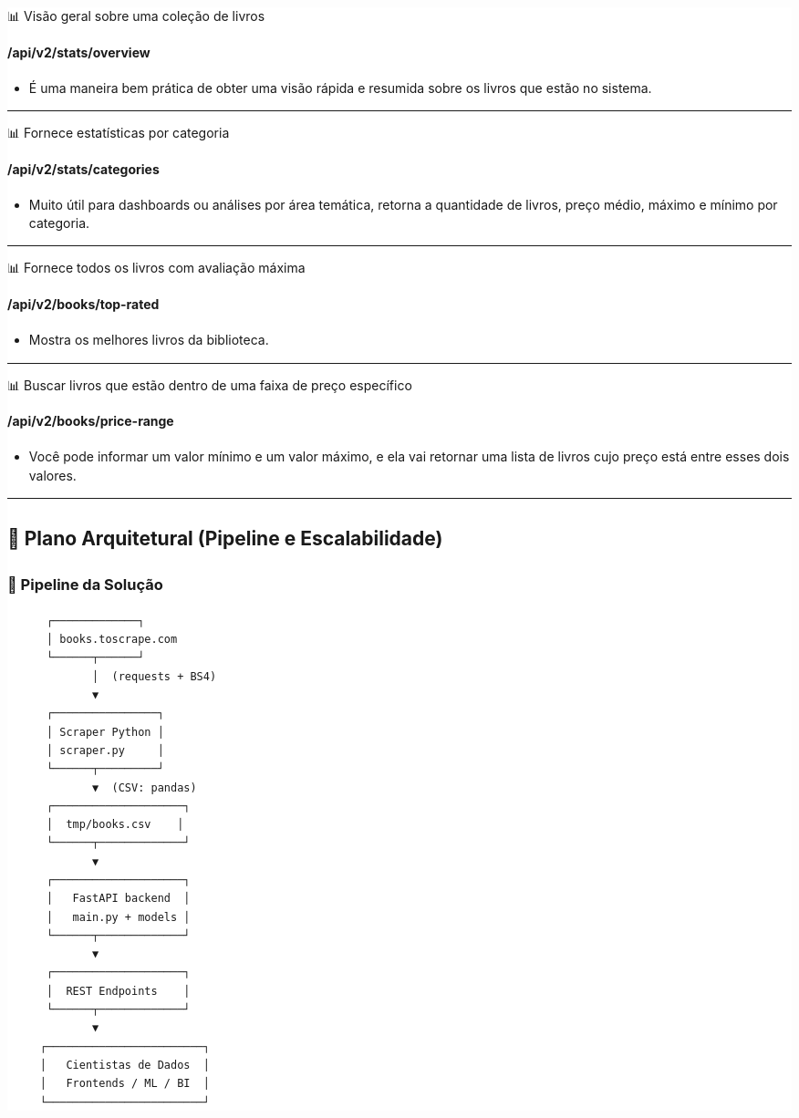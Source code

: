 📊 Visão geral sobre uma coleção de livros
#### /api/v2/stats/overview
- É uma maneira bem prática de obter uma visão rápida e resumida sobre os livros que estão no sistema.

---
📊 Fornece estatísticas por categoria
#### /api/v2/stats/categories
- Muito útil para dashboards ou análises por área temática, retorna a quantidade de livros, preço médio, máximo e mínimo por categoria.

---
📊 Fornece todos os livros com avaliação máxima
#### /api/v2/books/top-rated
- Mostra os melhores livros da biblioteca.

---
📊 Buscar livros que estão dentro de uma faixa de preço específico
#### /api/v2/books/price-range
- Você pode informar um valor mínimo e um valor máximo, e ela vai retornar uma lista de livros cujo preço está entre esses dois valores.




---
## 🧭 Plano Arquitetural (Pipeline e Escalabilidade)

### 🔄 Pipeline da Solução

```
      ┌─────────────┐
      │ books.toscrape.com
      └──────┬──────┘
             │  (requests + BS4)
             ▼
      ┌────────────────┐
      │ Scraper Python │
      │ scraper.py     │
      └──────┬─────────┘
             ▼  (CSV: pandas)
      ┌────────────────────┐
      │  tmp/books.csv    │
      └──────┬─────────────┘
             ▼
      ┌────────────────────┐
      │   FastAPI backend  │
      │   main.py + models │
      └──────┬─────────────┘
             ▼
      ┌────────────────────┐
      │  REST Endpoints    │
      └──────┬─────────────┘
             ▼
     ┌────────────────────────┐
     │   Cientistas de Dados  │
     │   Frontends / ML / BI  │
     └────────────────────────┘
```
